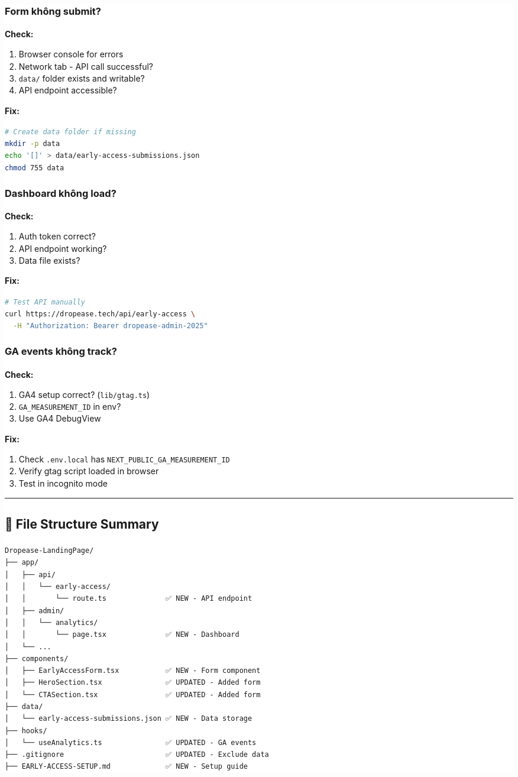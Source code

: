 ### Form không submit?

**Check:**
1. Browser console for errors
2. Network tab - API call successful?
3. `data/` folder exists and writable?
4. API endpoint accessible?

**Fix:**
```bash
# Create data folder if missing
mkdir -p data
echo '[]' > data/early-access-submissions.json
chmod 755 data
```

### Dashboard không load?

**Check:**
1. Auth token correct?
2. API endpoint working?
3. Data file exists?

**Fix:**
```bash
# Test API manually
curl https://dropease.tech/api/early-access \
  -H "Authorization: Bearer dropease-admin-2025"
```

### GA events không track?

**Check:**
1. GA4 setup correct? (`lib/gtag.ts`)
2. `GA_MEASUREMENT_ID` in env?
3. Use GA4 DebugView

**Fix:**
1. Check `.env.local` has `NEXT_PUBLIC_GA_MEASUREMENT_ID`
2. Verify gtag script loaded in browser
3. Test in incognito mode

---

## 📁 File Structure Summary

```
Dropease-LandingPage/
├── app/
│   ├── api/
│   │   └── early-access/
│   │       └── route.ts              ✅ NEW - API endpoint
│   ├── admin/
│   │   └── analytics/
│   │       └── page.tsx              ✅ NEW - Dashboard
│   └── ...
├── components/
│   ├── EarlyAccessForm.tsx           ✅ NEW - Form component
│   ├── HeroSection.tsx               ✅ UPDATED - Added form
│   └── CTASection.tsx                ✅ UPDATED - Added form
├── data/
│   └── early-access-submissions.json ✅ NEW - Data storage
├── hooks/
│   └── useAnalytics.ts               ✅ UPDATED - GA events
├── .gitignore                        ✅ UPDATED - Exclude data
├── EARLY-ACCESS-SETUP.md             ✅ NEW - Setup guide
```